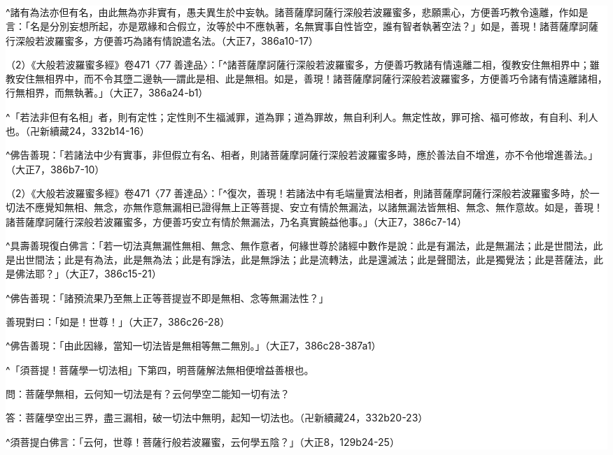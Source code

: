 [^185]: 〔所〕－【聖】。（大正25，688d，n.9）

[^186]: 《大般若波羅蜜多經》卷471〈77 善達品〉：

^諸有為法亦但有名，由此無為亦非實有，愚夫異生於中妄執。諸菩薩摩訶薩行深般若波羅蜜多，悲願熏心，方便善巧教令遠離，作如是言：「名是分別妄想所起，亦是眾緣和合假立，汝等於中不應執著，名無實事自性皆空，誰有智者執著空法？」如是，善現！諸菩薩摩訶薩行深般若波羅蜜多，方便善巧為諸有情說遣名法。（大正7，386a10-17）

[^187]: 諸所＝所謂【石】。（大正25，688d，n.10）

[^188]: 《大般若波羅蜜多經》卷471〈77
善達品〉：「^云何色相？謂所有色，若過去若未來若現在、若內若外、若麁若細、若劣若勝、若遠若近，如是一切自性皆空，愚夫異生分別執著謂之為色，是名色相。」（大正7，386a19-22）

[^189]: 〔化〕－【宋】【元】【明】【宮】【聖】。（大正25，688d，n.12）

[^190]: （1）《放光般若經》卷18〈79
超越法相品〉：「^菩薩學般若波羅蜜，以漚惒拘舍羅於無形相出諸眾生，建立於無相處，令不二入。何等為二？是相、是無相，是為二。須菩提！是為菩薩摩訶薩於相中出諸眾生，建立於無相。」（大正8，129a15-18）

（2）《大般若波羅蜜多經》卷471〈77
善達品〉：「^諸菩薩摩訶薩行深般若波羅蜜多，方便善巧教諸有情遠離二相，復教安住無相界中；雖教安住無相界中，而不令其墮二邊執──謂此是相、此是無相。如是，善現！諸菩薩摩訶薩行深般若波羅蜜多，方便善巧令諸有情遠離諸相，行無相界，而無執著。」（大正7，386a24-b1）

[^191]: 定＝空【聖】。（大正25，688d，n.13）

[^192]: 《大品經義疏》卷10〈79 善達品〉：

^「若法非但有名相」者，則有定性；定性則不生福滅罪，道為罪；道為罪故，無自利利人。無定性故，罪可捨、福可修故，有自利、利人也。（卍新續藏24，332b14-16）

[^193]: 《大般若波羅蜜多經》卷471〈77 善達品〉：

^佛告善現：「若諸法中少有實事，非但假立有名、相者，則諸菩薩摩訶薩行深般若波羅蜜多時，應於善法自不增進，亦不令他增進善法。」（大正7，386b7-10）

[^194]: 《大般若波羅蜜多經》卷471〈77
善達品〉：「^以諸法中無少實事，但有假立諸名、諸相，是故菩薩摩訶薩行深般若波羅蜜多時，於諸善法能自增進，亦能令他增進善法，能以無相而為方便，圓滿般若波羅蜜多乃至布施波羅蜜多。」（大正7，386b10-14）

[^195]: 足具＝具足【宋】【元】【明】【宮】【聖】【石】。（大正25，688d，n.14）

[^196]: 八背捨＝解脫【宋】【宮】【宮】。（大正25，688d，n.15）

[^197]: 〔無相故〕－【宋】【元】【明】【宮】。（大正25，688d，n.16）

[^198]: （諸）＋善【宋】【元】【明】【宮】【聖】【石】。（大正25，688d，n.17）

[^199]: 《大般若波羅蜜多經》卷471〈77
善達品〉：「^如是，善現！以一切法無少實事，但有假立諸名、諸相，諸菩薩摩訶薩於中不起顛倒執著，能以無相而為方便，於諸善法自增進已，亦能令他善法增進。」（大正7，386c3-7）

[^200]: 毫＝豪【石】。（大正25，688d，n.18）

[^201]: 毫釐：1.比喻極微細。毫、釐均是微小的量度單位。（《漢語大詞典》（六），p.1012）

[^202]: （1）《放光般若經》卷18〈79
超越法相品〉：「^須菩提！若諸法有如毛釐之相者，菩薩行般若波羅蜜，終不逮空、無相、無願之法，不能隨眾生所願而建立之，不能令得空、無相、無願漏盡之法。須菩提！菩薩摩訶薩以無相無念行般若波羅蜜，饒益一切如是。」（大正8，129b2-7）

（2）《大般若波羅蜜多經》卷471〈77
善達品〉：「^復次，善現！若諸法中有毛端量實法相者，則諸菩薩摩訶薩行深般若波羅蜜多時，於一切法不應覺知無相、無念，亦無作意無漏相已證得無上正等菩提、安立有情於無漏法，以諸無漏法皆無相、無念、無作意故。如是，善現！諸菩薩摩訶薩行深般若波羅蜜多，方便善巧安立有情於無漏法，乃名真實饒益他事。」（大正7，386c7-14）

[^203]: 《大般若波羅蜜多經》卷471〈77 善達品〉：

^具壽善現復白佛言：「若一切法真無漏性無相、無念、無作意者，何緣世尊於諸經中數作是說：此是有漏法，此是無漏法；此是世間法，此是出世間法；此是有為法，此是無為法；此是有諍法，此是無諍法；此是流轉法，此是還滅法；此是聲聞法，此是獨覺法；此是菩薩法，此是佛法耶？」（大正7，386c15-21）

[^204]: 尊＋（若）【石】。（大正25，688d，n.19）

[^205]: 《大般若波羅蜜多經》卷471〈77 善達品〉：

^佛告善現：「諸預流果乃至無上正等菩提豈不即是無相、念等無漏法性？」

善現對曰：「如是！世尊！」（大正7，386c26-28）

[^206]: 《大般若波羅蜜多經》卷471〈77 善達品〉：

^佛告善現：「由此因緣，當知一切法皆是無相等無二無別。」（大正7，386c28-387a1）

[^207]: 《大品經義疏》卷10〈79 善達品〉：

^「須菩提！菩薩學一切法相」下第四，明菩薩解法無相便增益善根也。

問：菩薩學無相，云何知一切法是有？云何學空二能知一切有法？

答：菩薩學空出三界，盡三漏相，破一切法中無明，起知一切法也。（卍新續藏24，332b20-23）

[^208]: 《大般若波羅蜜多經》卷471〈77
善達品〉：「^善現當知！若菩薩摩訶薩學一切法無相、無念、無作意時，常能增長所行善法，所謂布施波羅蜜多乃至般若波羅蜜多，......若成熟有情、嚴淨佛土。諸如是等一切佛法，皆由學無相、無念、無作意而得增長。所以者何？諸菩薩摩訶薩除空、無相、無願解脫門，更無有餘要所學法。何以故？善現！三解脫門總攝一切妙善法故。所以者何？空解脫門觀一切法自相皆空，無相解脫門觀一切法遠離眾相，無願解脫門觀一切法遠離所願。諸菩薩摩訶薩依此三門，能攝一切殊勝善法；離此三門，所應修學殊勝善法不得生長。」（大正7，387a1-19）

[^209]: （1）《放光般若經》卷18〈79 超越法相品〉：

^須菩提白佛言：「云何，世尊！菩薩行般若波羅蜜，云何學五陰？」（大正8，129b24-25）


[^1]: 〔四攝品〕－【聖】。（大正25，684d，n.20）
[^2]: 七十八之餘＝七十八下訖第七十九品【宋】【元】，＝七十八之下【明】，＝七十八品下訖第七十九品【宮】，＝七十七品下訖第七十八品【聖】。（大正25，684d，n.21）
[^3]: 〔為〕－【宋】【元】【明】【宮】【聖】。（大正25，684d，n.24）
[^4]: （1）《大般若波羅蜜多經》卷470〈76
[^5]: 《大般若波羅蜜多經》卷470〈76
[^6]: 紺（^ㄍㄢˋ）：天青色，深青透紅之色。（《漢語大詞典》（九），p.776）
[^7]: （1）《大般若波羅蜜多經》卷470〈76
[^8]: 埵＝𦖋【元】【明】，＝㻔【宮】【聖】。（大正25，684d，n.25）
[^9]: 《大般若波羅蜜多經》卷470〈76
[^10]: 堅實：3.結實，健壯。（《漢語大詞典》（二），p.1118）
[^11]: （1）《一切經音義》卷26：「^那羅延（此云力士，或云天中或云人中力士，或云金剛力士也，或云堅固力士）。」（大正54，472b8）
[^12]: 《大般若波羅蜜多經》卷470〈76
[^13]: 際：1.縫隙，合縫之處。6.會合，交會。12.交界，連接。（《漢語大詞典》（十一），p.1097）
[^14]: 鉤鎖：1.彎曲的鎖鏈。（《漢語大詞典》（十一），p.1246）
[^15]: 《大般若波羅蜜多經》卷470〈76
[^16]: 《大智度論》卷34〈1
[^17]: 《大智度論》卷34〈1
[^18]: 爪（^ㄓㄨㄚˇ）：3.人的指甲。亦指手指或手。（《漢語大詞典》（六），p.1101）
[^19]: 《大般若波羅蜜多經》卷470〈76
[^20]: 《大般若波羅蜜多經》卷470〈76
[^21]: 文：2.紋理，花紋。《左傳‧隱公元年》："
[^22]: 《大般若波羅蜜多經》卷470〈76
[^23]: 《大般若波羅蜜多經》卷470〈76
[^24]: 《大般若波羅蜜多經》卷470〈76
[^25]: 《大般若波羅蜜多經》卷470〈76
[^26]: 持＝身【聖】。（大正25，684d，n.27）
[^27]: （1）逶迤＝委陀【石】。（大正25，684d，n.28）
[^28]: 《大般若波羅蜜多經》卷470〈76
[^29]: 《大般若波羅蜜多經》卷470〈76
[^30]: 《大般若波羅蜜多經》卷470〈76
[^31]: 容儀：1.容貌舉止，容貌儀表。（《漢語大詞典》（三），p.1495）
[^32]: 《大般若波羅蜜多經》卷470〈76
[^33]: 《大般若波羅蜜多經》卷470〈76
[^34]: 《大般若波羅蜜多經》卷470〈76
[^35]: 《大般若波羅蜜多經》卷470〈76
[^36]: 撓（^ㄋㄠˊ）：2.指惱亂，煩擾。（《漢語大詞典》（六），p.849）
[^37]: 《大般若波羅蜜多經》卷470〈76
[^38]: 《大般若波羅蜜多經》卷470〈76
[^39]: （1）《一切經音義》卷27：「^頻婆果（色丹且潤之果，此方無之也）。」（大正54，492b22）
[^40]: 《大般若波羅蜜多經》卷470〈76
[^41]: 臍＝齊【石】。（大正25，684d，n.30）
[^42]: 《大般若波羅蜜多經》卷470〈76
[^43]: （1）《大般若波羅蜜多經》卷470〈76
[^44]: （1）《大般若波羅蜜多經》卷470〈76
[^45]: 《大般若波羅蜜多經》卷470〈76
[^46]: 《大般若波羅蜜多經》卷470〈76
[^47]: （1）姝＝姝好【宋】【元】【明】【宮】，＝殊好【石】。（大正25，684d，n.31）
[^48]: 《大般若波羅蜜多經》卷470〈76
[^49]: 淨滿＝滿淨【宋】【元】【明】【宮】。（大正25，684d，n.32）
[^50]: 《大般若波羅蜜多經》卷470〈76
[^51]: 與＝興【石】。（大正25，684d，n.33）
[^52]: 《大般若波羅蜜多經》卷470〈76
[^53]: 《大般若波羅蜜多經》卷470〈76
[^54]: （1）《大般若波羅蜜多經》卷470〈76
[^55]: 進止：1.進退。2.舉止，行動。（《漢語大詞典》（十），p.980）
[^56]: 《大般若波羅蜜多經》卷470〈76
[^57]: 《大般若波羅蜜多經》卷470〈76
[^58]: 羅＝那【元】【明】。（大正25，684d，n.34）
[^59]: 《翻梵語》卷10：「^摩陀羅菓，應云摩陀那，譯曰醉菓。」（大正54，1051a16）
[^60]: 《大般若波羅蜜多經》卷470〈76
[^61]: 《大般若波羅蜜多經》卷470〈76
[^62]: 《大般若波羅蜜多經》卷470〈76
[^63]: 《大般若波羅蜜多經》卷470〈76
[^64]: 《大般若波羅蜜多經》卷470〈76
[^65]: 《大般若波羅蜜多經》卷470〈76
[^66]: 〔足〕－【宋】【宮】【聖】。（大正25，684d，n.35）
[^67]: 《大般若波羅蜜多經》卷470〈76
[^68]: 《大般若波羅蜜多經》卷470〈76
[^69]: （1）齎＝臍【宮】。（大正25，684d，n.36）
[^70]: 《大般若波羅蜜多經》卷470〈76
[^71]: 《大般若波羅蜜多經》卷470〈76
[^72]: 《大般若波羅蜜多經》卷470〈76
[^73]: 持重：4.穩重，謹慎。（《漢語大詞典》（六），p.550）
[^74]: 《大般若波羅蜜多經》卷470〈76
[^75]: 淨潔＝潔淨【石】。（大正25，684d，n.37）
[^76]: 《大般若波羅蜜多經》卷470〈76
[^77]: 《大智度論》卷4〈1
[^78]: 《大般若波羅蜜多經》卷470〈76
[^79]: 《大般若波羅蜜多經》卷470〈76
[^80]: 《大般若波羅蜜多經》卷470〈76
[^81]: 差＝著【元】【明】【宮】【聖】。（大正25，684d，n.38）
[^82]: 〔生〕－【宋】【宮】。（大正25，684d，n.39）
[^83]: 《大般若波羅蜜多經》卷470〈76
[^84]: 發＝變【聖】。（大正25，684d，n.40）
[^85]: 《大般若波羅蜜多經》卷470〈76
[^86]: 《大般若波羅蜜多經》卷470〈76
[^87]: 〔相〕－【宮】。（大正25，684d，n.41）
[^88]: 《大般若波羅蜜多經》卷470〈76
[^89]: 《大般若波羅蜜多經》卷470〈76
[^90]: 《大般若波羅蜜多經》卷470〈76
[^91]: 《大般若波羅蜜多經》卷470〈76
[^92]: 《大般若波羅蜜多經》卷470〈76
[^93]: 〔好〕－【宋】【元】【明】【宮】。（大正25，684d，n.42）
[^94]: 《大般若波羅蜜多經》卷470〈76
[^95]: 《大般若波羅蜜多經》卷470〈76
[^96]: 是＋（為）【元】【明】。（大正25，684d，n.43）
[^97]: 《大般若波羅蜜多經》卷470〈76
[^98]: 《大般若波羅蜜多經》卷470〈76
[^99]: 〔善說字法〕－【宋】【宮】。（大正25，685d，n.1）
[^100]: 字法＝法【宋】【元】【明】【宮】，＝字【聖】。（大正25，685d，n.2）
[^101]: 〔故〕－【宋】【宮】。（大正25，685d，n.3）
[^102]: 《大般若波羅蜜多經》卷470〈76
[^103]: 〔故〕－【宋】【元】【明】【宮】。（大正25，685d，n.4）
[^104]: （1）《放光般若經》卷18〈79 超越法相品〉：
[^105]: 〔眾生不可得〕－【宋】【宮】。（大正25，685d，n.5）
[^106]: 〔無〕－【宋】【宮】。（大正25，685d，n.6）
[^107]: 空＋（眾生不可得故）【元】【明】。（大正25，685d，n.7）
[^108]: 《大般若波羅蜜多經》卷470〈76 眾德相品〉：
[^109]: 案：《大正藏》原無「眾生不可得故」，今依【元】及前後文義補上「眾生不可得故」等字。
[^110]: 〔空〕－【聖】【石】。（大正25，685d，n.8）
[^111]: 《大般若波羅蜜多經》卷470〈76
[^112]: 《大般若波羅蜜多經》卷470〈76
[^113]: 何＋（分別）【元】【明】。（大正25，685d，n.11）
[^114]: 《大般若波羅蜜多經》卷470〈76 眾德相品〉：
[^115]: 《大般若波羅蜜多經》卷470〈76
[^116]: 〔所有...法〕八字－【宋】【元】【明】【宮】。（大正25，685d，n.13）
[^117]: 《大般若波羅蜜多經》卷470〈76
[^118]: 佛＋（及）【石】。（大正25，685d，n.14）
[^119]: 《大般若波羅蜜多經》卷470〈76
[^120]: 《大般若波羅蜜多經》卷471〈76 眾德相品〉：
[^121]: 際＋（不異）【元】【明】【石】＊。（大正25，685d，n.15）
[^122]: 《大般若波羅蜜多經》卷471〈76 眾德相品〉：
[^123]: （諸）＋天【宋】【元】【明】【宮】。（大正25，686d，n.1）
[^124]: 《大般若波羅蜜多經》卷471〈76 眾德相品〉：
[^125]: 《大般若波羅蜜多經》卷471〈76 眾德相品〉：
[^126]: 《大般若波羅蜜多經》卷471〈76 眾德相品〉：
[^127]: 〔法〕－【宋】【元】【明】【宮】。（大正25，686d，n.2）
[^128]: 〔諦〕－【宋】【宮】。（大正25，686d，n.3）
[^129]: 《大般若波羅蜜多經》卷471〈76
[^130]: 《大般若波羅蜜多經》卷471〈76 眾德相品〉：
[^131]: 《大般若波羅蜜多經》卷471〈76
[^132]: 《大般若波羅蜜多經》卷471〈76
[^133]: 〔須菩提〕－【宋】【元】【明】【宮】【聖】。（大正25，686d，n.6）
[^134]: 〔邊虛〕－【聖】。（大正25，686d，n.7）
[^135]: 他＋（人）【石】。（大正25，686d，n.8）
[^136]: 《大般若波羅蜜多經》卷471〈76
[^137]: 《大般若波羅蜜多經》卷471〈76
[^138]: 乃生＝乃至【宮】，乃＋（至）【石】。（大正25，686d，n.10）
[^139]: 三十二相之「足下安平立相」（No.1）。
[^140]: 立＝平【宮】。（大正25，686d，n.11）
[^141]: 關於四十二字門，參見印順法師，《初期大乘佛教之起源與開展》，p.469、pp.745-747、pp.1242-1247。
[^142]: 《正觀》（6），p.213：「四十二字義」：《大智度論》卷48（大正25，407c10-409a24），參見《大智度論》卷42（大正25，366c27-367a6）、卷28（大正25，268a23-29）。
[^143]: 羅＝罪【聖】。（大正25，686d，n.12）
[^144]: 諸＝識【聖】。（大正25，686d，n.13）
[^145]: 案：此處論釋說「住果報六神通」，而《摩訶般若波羅蜜經》卷24〈78
[^146]: 明＝眼【宮】。（大正25，686d，n.14）
[^147]: 說＝施【宋】【元】【明】【宮】。（大正25，687d，n.1）
[^148]: 異＝畢【聖】。（大正25，687d，n.2）
[^149]: 壞＝增【宮】。（大正25，687d，n.3）
[^150]: 〔性〕－【宋】【宮】。（大正25，687d，n.4）
[^151]: 〔故〕－【宋】【元】【明】【宮】。（大正25，687d，n.5）
[^152]: 所有＝有【宋】【元】【明】【宮】【聖】，＝有為法【石】。（大正25，687d，n.6）
[^153]: 夫＋（人）【石】。（大正25，687d，n.7）
[^154]: 案：《大正藏》原作「道」，今依《高麗藏》作「者」（第14冊，1277b18）。
[^155]: 失道：2.迷失道路。（《漢語大詞典》（二），p.1487）
[^156]: 法＋（相）【聖】。（大正25，687d，n.9）
[^157]: 〔中〕－【宋】【元】【明】【宮】。（大正25，687d，n.11）
[^158]: （1）悶＝間【宋】【元】【明】【宮】。（大正25，687d，n.12）
[^159]: 罣＝量【宋】【元】【明】【聖】。（大正25，687d，n.13）
[^160]: 性＋（釋第七十八品）【聖】，（釋第七十七品竟）【石】。（大正25，687d，n.16）
[^161]: 九＋（品）【宮】。（大正25，687d，n.19）
[^162]: 卷第九十首【石】，〔大智度論〕－【明】，「大智度論釋善達品第七十九」十二字－【聖】，「大智度論釋善達品第七十九」十二字＝「摩訶般若波羅蜜品第七十八善達品九十」十七字【石】。（大正25，687d，n.18）
[^163]: 〔【經】〕－【宋】【宮】【聖】。（大正25，651d，n.17）
[^164]: 《大品經義疏》卷10〈79 善達品〉：
[^165]: （1）《放光般若經》卷18〈79 超越法相品〉：
[^166]: 《大品經義疏》卷10：「^菩薩未依^※^佛何能通達法性也？佛答：寄化人以喜心，菩薩悟幻人非凡聖、非有為非無為、不垢不淨，菩薩之心亦爾也。」（卍新續藏24，332b2-5）
[^167]: 〔善〕－【宋】【宮】。（大正25，687d，n.20）
[^168]: 《大品經義疏》卷10〈79 善達品〉：
[^169]: 生＝主【明】。（大正25，687d，n.21）
[^170]: 〔佛〕－【聖】。（大正25，687d，n.22）
[^171]: 垢＋（亦）【宋】【元】【明】【宮】【聖】。（大正25，687d，n.23）
[^172]: 《大般若波羅蜜多經》卷471〈77 善達品〉：
[^173]: 〔一切〕－【宋】【宮】。（大正25，688d，n.1）
[^174]: 人天＝天人【石】。（大正25，688d，n.2）
[^175]: 〔言〕－【聖】。（大正25，688d，n.3）
[^176]: 《大般若波羅蜜多經》卷471〈77 善達品〉：
[^177]: 響＝嚮【聖】【石】。（大正25，688d，n.4）
[^178]: 《大般若波羅蜜多經》卷471〈77 善達品〉：
[^179]: 言＋（以）【宋】【元】【明】【宮】。（大正25，688d，n.5）
[^180]: 《大般若波羅蜜多經》卷471〈77 善達品〉：
[^181]: 《大般若波羅蜜多經》卷471〈77
[^182]: 〔有〕－【石】。（大正25，688d，n.6）
[^183]: 空＝字【聖】。（大正25，688d，n.7）
[^184]: 〔想〕－【聖】。（大正25，688d，n.8）
[^210]: 《大般若波羅蜜多經》卷471〈77 善達品〉：
[^211]: 分＋（分）【宋】【元】【明】【宮】【聖】【石】。（大正25，689d，n.1）
[^212]: （1）《放光般若經》卷18〈79
[^213]: 《大般若波羅蜜多經》卷471〈77
[^214]: （1）滅＝減【宋】【元】【明】【宮】【聖】【石】。（大正25，689d，n.2）
